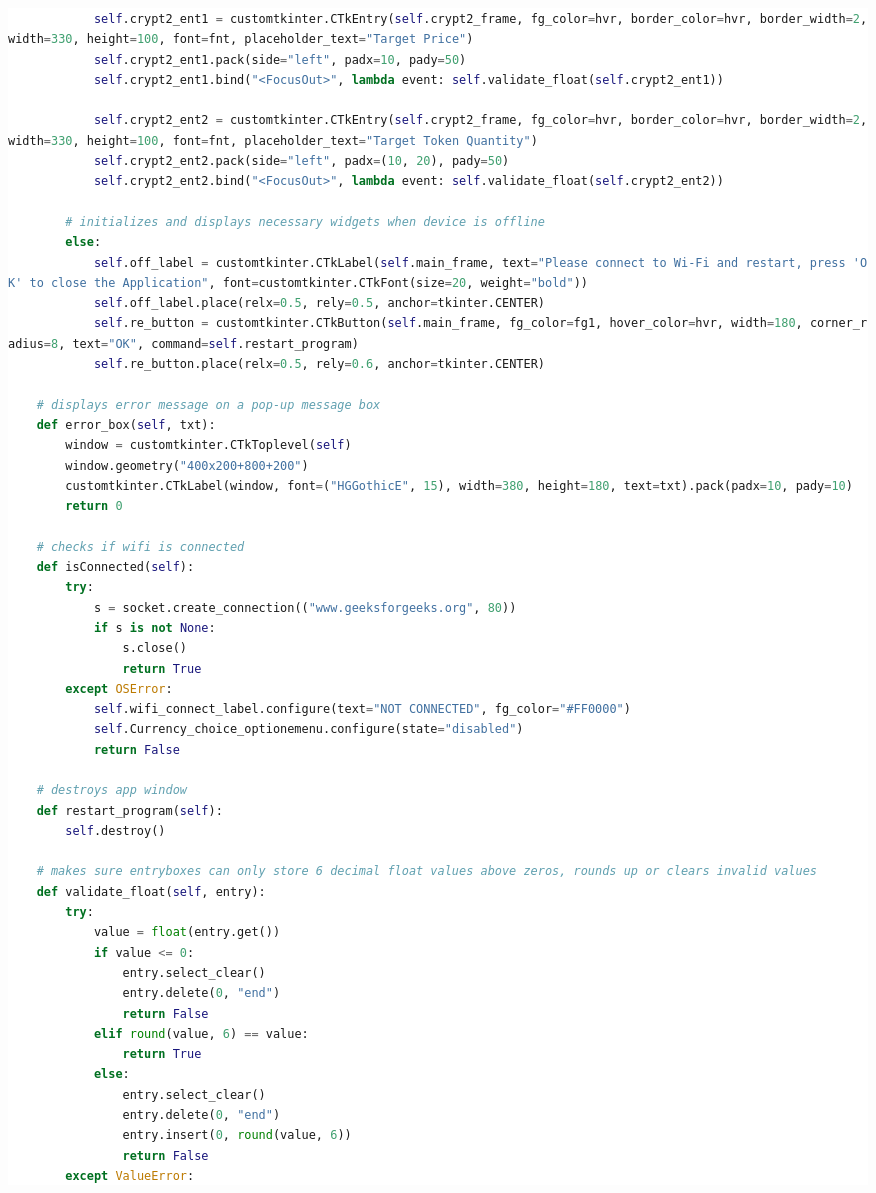 ```python
            self.crypt2_ent1 = customtkinter.CTkEntry(self.crypt2_frame, fg_color=hvr, border_color=hvr, border_width=2, width=330, height=100, font=fnt, placeholder_text="Target Price")
            self.crypt2_ent1.pack(side="left", padx=10, pady=50)
            self.crypt2_ent1.bind("<FocusOut>", lambda event: self.validate_float(self.crypt2_ent1))

            self.crypt2_ent2 = customtkinter.CTkEntry(self.crypt2_frame, fg_color=hvr, border_color=hvr, border_width=2, width=330, height=100, font=fnt, placeholder_text="Target Token Quantity")
            self.crypt2_ent2.pack(side="left", padx=(10, 20), pady=50)
            self.crypt2_ent2.bind("<FocusOut>", lambda event: self.validate_float(self.crypt2_ent2))

        # initializes and displays necessary widgets when device is offline
        else:
            self.off_label = customtkinter.CTkLabel(self.main_frame, text="Please connect to Wi-Fi and restart, press 'OK' to close the Application", font=customtkinter.CTkFont(size=20, weight="bold"))
            self.off_label.place(relx=0.5, rely=0.5, anchor=tkinter.CENTER)
            self.re_button = customtkinter.CTkButton(self.main_frame, fg_color=fg1, hover_color=hvr, width=180, corner_radius=8, text="OK", command=self.restart_program)
            self.re_button.place(relx=0.5, rely=0.6, anchor=tkinter.CENTER)

    # displays error message on a pop-up message box
    def error_box(self, txt):
        window = customtkinter.CTkToplevel(self)
        window.geometry("400x200+800+200")
        customtkinter.CTkLabel(window, font=("HGGothicE", 15), width=380, height=180, text=txt).pack(padx=10, pady=10)
        return 0

    # checks if wifi is connected
    def isConnected(self):
        try:
            s = socket.create_connection(("www.geeksforgeeks.org", 80))
            if s is not None:
                s.close()
                return True
        except OSError:
            self.wifi_connect_label.configure(text="NOT CONNECTED", fg_color="#FF0000")
            self.Currency_choice_optionemenu.configure(state="disabled")
            return False

    # destroys app window
    def restart_program(self):
        self.destroy()

    # makes sure entryboxes can only store 6 decimal float values above zeros, rounds up or clears invalid values
    def validate_float(self, entry):
        try:
            value = float(entry.get())
            if value <= 0:
                entry.select_clear()
                entry.delete(0, "end")
                return False
            elif round(value, 6) == value:
                return True
            else:
                entry.select_clear()
                entry.delete(0, "end")
                entry.insert(0, round(value, 6))
                return False
        except ValueError:
```